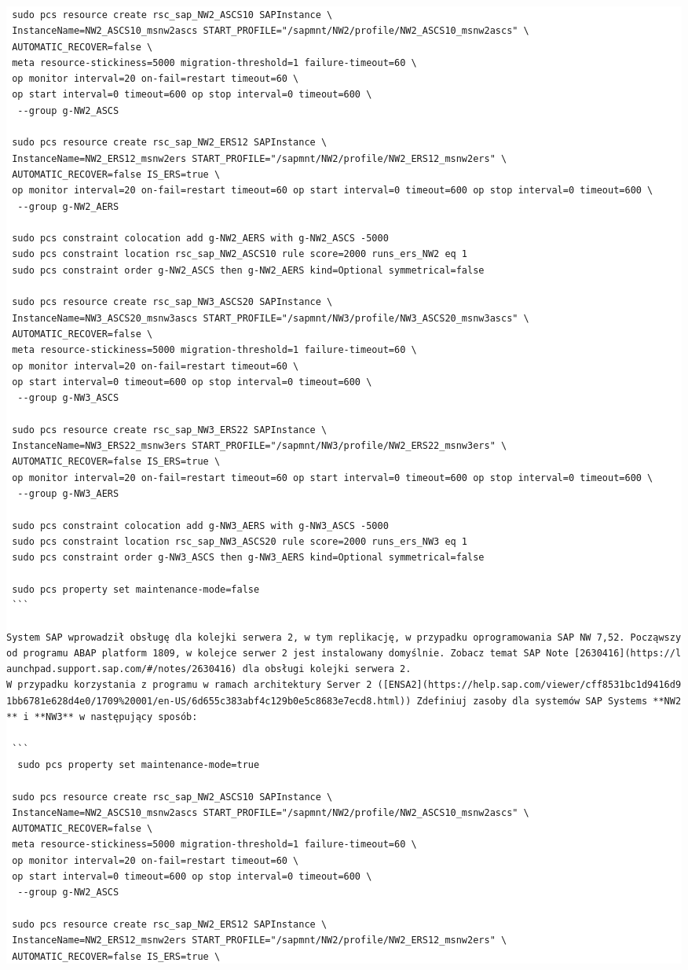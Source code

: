    ```
    sudo pcs resource create rsc_sap_NW2_ASCS10 SAPInstance \
    InstanceName=NW2_ASCS10_msnw2ascs START_PROFILE="/sapmnt/NW2/profile/NW2_ASCS10_msnw2ascs" \
    AUTOMATIC_RECOVER=false \
    meta resource-stickiness=5000 migration-threshold=1 failure-timeout=60 \
    op monitor interval=20 on-fail=restart timeout=60 \
    op start interval=0 timeout=600 op stop interval=0 timeout=600 \
     --group g-NW2_ASCS

    sudo pcs resource create rsc_sap_NW2_ERS12 SAPInstance \
    InstanceName=NW2_ERS12_msnw2ers START_PROFILE="/sapmnt/NW2/profile/NW2_ERS12_msnw2ers" \
    AUTOMATIC_RECOVER=false IS_ERS=true \
    op monitor interval=20 on-fail=restart timeout=60 op start interval=0 timeout=600 op stop interval=0 timeout=600 \
     --group g-NW2_AERS

    sudo pcs constraint colocation add g-NW2_AERS with g-NW2_ASCS -5000
    sudo pcs constraint location rsc_sap_NW2_ASCS10 rule score=2000 runs_ers_NW2 eq 1
    sudo pcs constraint order g-NW2_ASCS then g-NW2_AERS kind=Optional symmetrical=false

    sudo pcs resource create rsc_sap_NW3_ASCS20 SAPInstance \
    InstanceName=NW3_ASCS20_msnw3ascs START_PROFILE="/sapmnt/NW3/profile/NW3_ASCS20_msnw3ascs" \
    AUTOMATIC_RECOVER=false \
    meta resource-stickiness=5000 migration-threshold=1 failure-timeout=60 \
    op monitor interval=20 on-fail=restart timeout=60 \
    op start interval=0 timeout=600 op stop interval=0 timeout=600 \
     --group g-NW3_ASCS

    sudo pcs resource create rsc_sap_NW3_ERS22 SAPInstance \
    InstanceName=NW3_ERS22_msnw3ers START_PROFILE="/sapmnt/NW3/profile/NW2_ERS22_msnw3ers" \
    AUTOMATIC_RECOVER=false IS_ERS=true \
    op monitor interval=20 on-fail=restart timeout=60 op start interval=0 timeout=600 op stop interval=0 timeout=600 \
     --group g-NW3_AERS

    sudo pcs constraint colocation add g-NW3_AERS with g-NW3_ASCS -5000
    sudo pcs constraint location rsc_sap_NW3_ASCS20 rule score=2000 runs_ers_NW3 eq 1
    sudo pcs constraint order g-NW3_ASCS then g-NW3_AERS kind=Optional symmetrical=false

    sudo pcs property set maintenance-mode=false
    ```

   System SAP wprowadził obsługę dla kolejki serwera 2, w tym replikację, w przypadku oprogramowania SAP NW 7,52. Począwszy od programu ABAP platform 1809, w kolejce serwer 2 jest instalowany domyślnie. Zobacz temat SAP Note [2630416](https://launchpad.support.sap.com/#/notes/2630416) dla obsługi kolejki serwera 2.
   W przypadku korzystania z programu w ramach architektury Server 2 ([ENSA2](https://help.sap.com/viewer/cff8531bc1d9416d91bb6781e628d4e0/1709%20001/en-US/6d655c383abf4c129b0e5c8683e7ecd8.html)) Zdefiniuj zasoby dla systemów SAP Systems **NW2** i **NW3** w następujący sposób:

    ```
     sudo pcs property set maintenance-mode=true

    sudo pcs resource create rsc_sap_NW2_ASCS10 SAPInstance \
    InstanceName=NW2_ASCS10_msnw2ascs START_PROFILE="/sapmnt/NW2/profile/NW2_ASCS10_msnw2ascs" \
    AUTOMATIC_RECOVER=false \
    meta resource-stickiness=5000 migration-threshold=1 failure-timeout=60 \
    op monitor interval=20 on-fail=restart timeout=60 \
    op start interval=0 timeout=600 op stop interval=0 timeout=600 \
     --group g-NW2_ASCS

    sudo pcs resource create rsc_sap_NW2_ERS12 SAPInstance \
    InstanceName=NW2_ERS12_msnw2ers START_PROFILE="/sapmnt/NW2/profile/NW2_ERS12_msnw2ers" \
    AUTOMATIC_RECOVER=false IS_ERS=true \
   ```